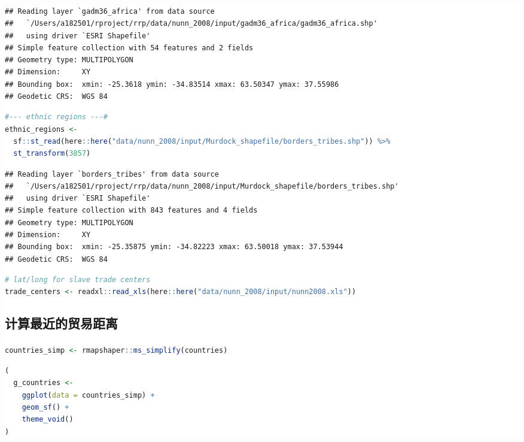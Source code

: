 ```
## Reading layer `gadm36_africa' from data source 
##   `/Users/a182501/rproject/rrp/data/nunn_2008/input/gadm36_africa/gadm36_africa.shp' 
##   using driver `ESRI Shapefile'
## Simple feature collection with 54 features and 2 fields
## Geometry type: MULTIPOLYGON
## Dimension:     XY
## Bounding box:  xmin: -25.3618 ymin: -34.83514 xmax: 63.50347 ymax: 37.55986
## Geodetic CRS:  WGS 84
```

```r
#--- ethnic regions ---#
ethnic_regions <-
  sf::st_read(here::here("data/nunn_2008/input/Murdock_shapefile/borders_tribes.shp")) %>%
  st_transform(3857)
```

```
## Reading layer `borders_tribes' from data source 
##   `/Users/a182501/rproject/rrp/data/nunn_2008/input/Murdock_shapefile/borders_tribes.shp' 
##   using driver `ESRI Shapefile'
## Simple feature collection with 843 features and 4 fields
## Geometry type: MULTIPOLYGON
## Dimension:     XY
## Bounding box:  xmin: -25.35875 ymin: -34.82223 xmax: 63.50018 ymax: 37.53944
## Geodetic CRS:  WGS 84
```



```r
# lat/long for slave trade centers
trade_centers <- readxl::read_xls(here::here("data/nunn_2008/input/nunn2008.xls"))
```



## 计算最近的贸易距离


```r
countries_simp <- rmapshaper::ms_simplify(countries)
```



```r
(
  g_countries <-
    ggplot(data = countries_simp) +
    geom_sf() +
    theme_void()
)
```
